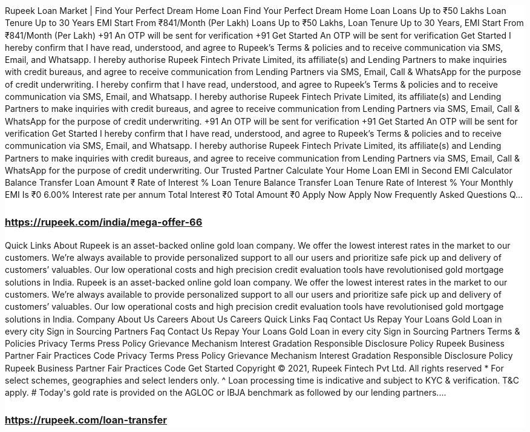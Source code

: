 Rupeek Loan Market | Find Your Perfect Dream Home Loan Find Your Perfect Dream Home Loan Loans Up to ₹50 Lakhs Loan Tenure Up to 30 Years EMI Start From ₹841/Month (Per Lakh) Loans Up to ₹50 Lakhs, Loan Tenure Up to 30 Years, EMI Start From ₹841/Month (Per Lakh) +91 An OTP will be sent for verification +91 Get Started An OTP will be sent for verification Get Started I hereby confirm that I have read, understood, and agree to Rupeek’s Terms & policies and to receive communication via SMS, Email, and Whatsapp. I hereby authorise Rupeek Fintech Private Limited, its affiliate(s) and Lending Partners to make inquiries with credit bureaus, and agree to receive communication from Lending Partners via SMS, Email, Call & WhatsApp for the purpose of credit underwriting. I hereby confirm that I have read, understood, and agree to Rupeek’s Terms & policies and to receive communication via SMS, Email, and Whatsapp. I hereby authorise Rupeek Fintech Private Limited, its affiliate(s) and Lending Partners to make inquiries with credit bureaus, and agree to receive communication from Lending Partners via SMS, Email, Call & WhatsApp for the purpose of credit underwriting. +91 An OTP will be sent for verification +91 Get Started An OTP will be sent for verification Get Started I hereby confirm that I have read, understood, and agree to Rupeek’s Terms & policies and to receive communication via SMS, Email, and Whatsapp. I hereby authorise Rupeek Fintech Private Limited, its affiliate(s) and Lending Partners to make inquiries with credit bureaus, and agree to receive communication from Lending Partners via SMS, Email, Call & WhatsApp for the purpose of credit underwriting. Our Trusted Partner Calculate Your Home Loan EMI in Second EMI Calculator Balance Transfer Loan Amount ₹ Rate of Interest % Loan Tenure Balance Transfer Loan Tenure Rate of Interest % Your Monthly EMI Is ₹0 6.00% Interest rate per annum Total Interest ₹0 Total Amount ₹0 Apply Now Apply Now Frequently Asked Questions Q...

### https://rupeek.com/india/mega-offer-66

Quick Links About Rupeek is an asset-backed online gold loan company. We offer the lowest interest rates in the market to our customers. We’re always available to provide personalized support to all our users and prioritize safe pick up and delivery of customers’ valuables. Our low operational costs and high precision credit evaluation tools have revolutionised gold mortgage solutions in India. Rupeek is an asset-backed online gold loan company. We offer the lowest interest rates in the market to our customers. We’re always available to provide personalized support to all our users and prioritize safe pick up and delivery of customers’ valuables. Our low operational costs and high precision credit evaluation tools have revolutionised gold mortgage solutions in India. Company About Us Careers About Us Careers Quick Links Faq Contact Us Repay Your Loans Gold Loan in every city Sign in Sourcing Partners Faq Contact Us Repay Your Loans Gold Loan in every city Sign in Sourcing Partners Terms & Policies Privacy Terms Press Policy Grievance Mechanism Interest Gradation Responsible Disclosure Policy Rupeek Business Partner Fair Practices Code Privacy Terms Press Policy Grievance Mechanism Interest Gradation Responsible Disclosure Policy Rupeek Business Partner Fair Practices Code Get Started Copyright © 2021, Rupeek Fintech Pvt Ltd. All rights reserved \* For select schemes, geographies and select lenders only. ^ Loan processing time is indicative and subject to KYC & verification. T&C apply. # Today's gold rate is provided on the AGLOC or IBJA benchmark as followed by our lending partners....

### https://rupeek.com/loan-transfer
